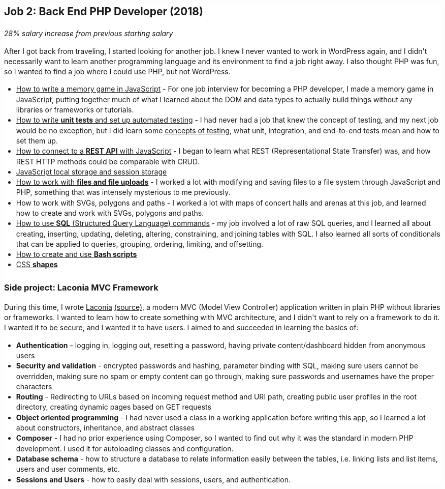 ## Job 2: Back End PHP Developer (2018)

_28% salary increase from previous starting salary_

After I got back from traveling, I started looking for another job. I knew I never wanted to work in WordPress again, and I didn't necessarily want to learn another programming language and its environment to find a job right away. I also thought PHP was fun, so I wanted to find a job where I could use PHP, but not WordPress.

- [How to write a memory game in JavaScript](/how-to-create-a-memory-game-super-mario-with-plain-javascript/) - For one job interview for becoming a PHP developer, I made a memory game in JavaScript, putting together much of what I learned about the DOM and data types to actually build things without any libraries or frameworks or tutorials.
- [How to write **unit tests** and set up automated testing](/unit-testing-in-javascript/) - I had never had a job that knew the concept of testing, and my next job would be no exception, but I did learn some [concepts of testing](http://qualitytesting.tech/test-level-overview/), what unit, integration, and end-to-end tests mean and how to set them up.
- [How to connect to a **REST API** with JavaScript](/how-to-connect-to-an-api-with-javascript/) - I began to learn what REST (Representational State Transfer) was, and how REST HTTP methods could be comparable with CRUD.
- [JavaScript local storage and session storage](/how-to-use-local-storage-with-javascript/)
- [How to work with **files and file uploads**](/how-to-upload-files-to-a-server-with-plain-javascript-and-php/) - I worked a lot with modifying and saving files to a file system through JavaScript and PHP, something that was intensely mysterious to me previously.
- How to work with SVGs, polygons and paths - I worked a lot with maps of concert halls and arenas at this job, and learned how to create and work with SVGs, polygons and paths.
- [How to use **SQL** (Structured Query Language) commands](/overview-of-sql-commands-and-pdo-operations/) - my job involved a lot of raw SQL queries, and I learned all about creating, inserting, updating, deleting, altering, constraining, and joining tables with SQL. I also learned all sorts of conditionals that can be applied to queries, grouping, ordering, limiting, and offsetting.
- [How to create and use **Bash scripts**](/how-to-create-and-use-bash-scripts/)
- [CSS **shapes**](https://tympanus.net/codrops/2018/11/29/an-introduction-to-css-shapes/)

### Side project: Laconia MVC Framework

During this time, I wrote [Laconia](https://laconia.dev/) [(source)](https://github.com/taniarascia/laconia), a modern MVC (Model View Controller) application written in plain PHP without libraries or frameworks. I wanted to learn how to create something with MVC architecture, and I didn't want to rely on a framework to do it. I wanted it to be secure, and I wanted it to have users. I aimed to and succeeded in learning the basics of:

- **Authentication** - logging in, logging out, resetting a password, having private content/dashboard hidden from anonymous users
- **Security and validation** - encrypted passwords and hashing, parameter binding with SQL, making sure users cannot be overridden, making sure no spam or empty content can go through, making sure passwords and usernames have the proper characters
- **Routing** - Redirecting to URLs based on incoming request method and URI path, creating public user profiles in the root directory, creating dynamic pages based on GET requests
- **Object oriented programming** - I had never used a class in a working application before writing this app, so I learned a lot about constructors, inheritance, and abstract classes
- **Composer** - I had no prior experience using Composer, so I wanted to find out why it was the standard in modern PHP development. I used it for autoloading classes and configuration.
- **Database schema** - how to structure a database to relate information easily between the tables, i.e. linking lists and list items, users and user comments, etc.
- **Sessions and Users** - how to easily deal with sessions, users, and authentication.
